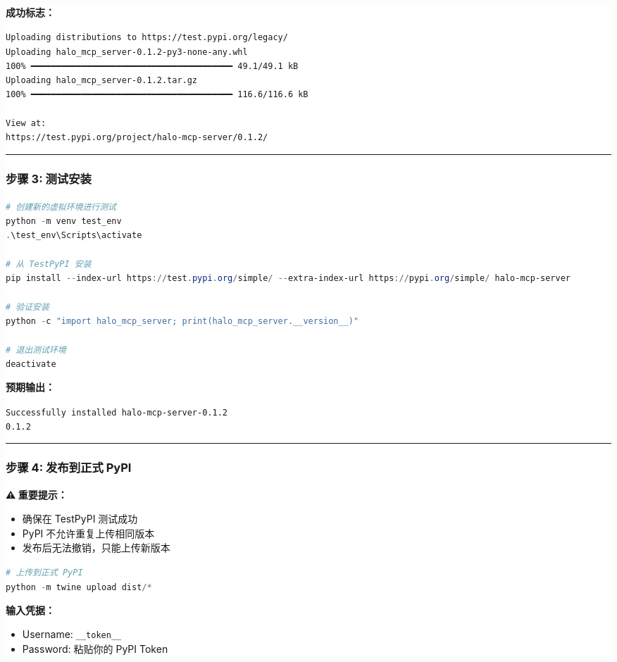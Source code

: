 **成功标志：**
```
Uploading distributions to https://test.pypi.org/legacy/
Uploading halo_mcp_server-0.1.2-py3-none-any.whl
100% ━━━━━━━━━━━━━━━━━━━━━━━━━━━━━━━━━━━━━━━━ 49.1/49.1 kB
Uploading halo_mcp_server-0.1.2.tar.gz
100% ━━━━━━━━━━━━━━━━━━━━━━━━━━━━━━━━━━━━━━━━ 116.6/116.6 kB

View at:
https://test.pypi.org/project/halo-mcp-server/0.1.2/
```

---

### 步骤 3: 测试安装

```powershell
# 创建新的虚拟环境进行测试
python -m venv test_env
.\test_env\Scripts\activate

# 从 TestPyPI 安装
pip install --index-url https://test.pypi.org/simple/ --extra-index-url https://pypi.org/simple/ halo-mcp-server

# 验证安装
python -c "import halo_mcp_server; print(halo_mcp_server.__version__)"

# 退出测试环境
deactivate
```

**预期输出：**
```
Successfully installed halo-mcp-server-0.1.2
0.1.2
```

---

### 步骤 4: 发布到正式 PyPI

**⚠️ 重要提示：**
- 确保在 TestPyPI 测试成功
- PyPI 不允许重复上传相同版本
- 发布后无法撤销，只能上传新版本

```powershell
# 上传到正式 PyPI
python -m twine upload dist/*
```

**输入凭据：**
- Username: `__token__`
- Password: 粘贴你的 PyPI Token
